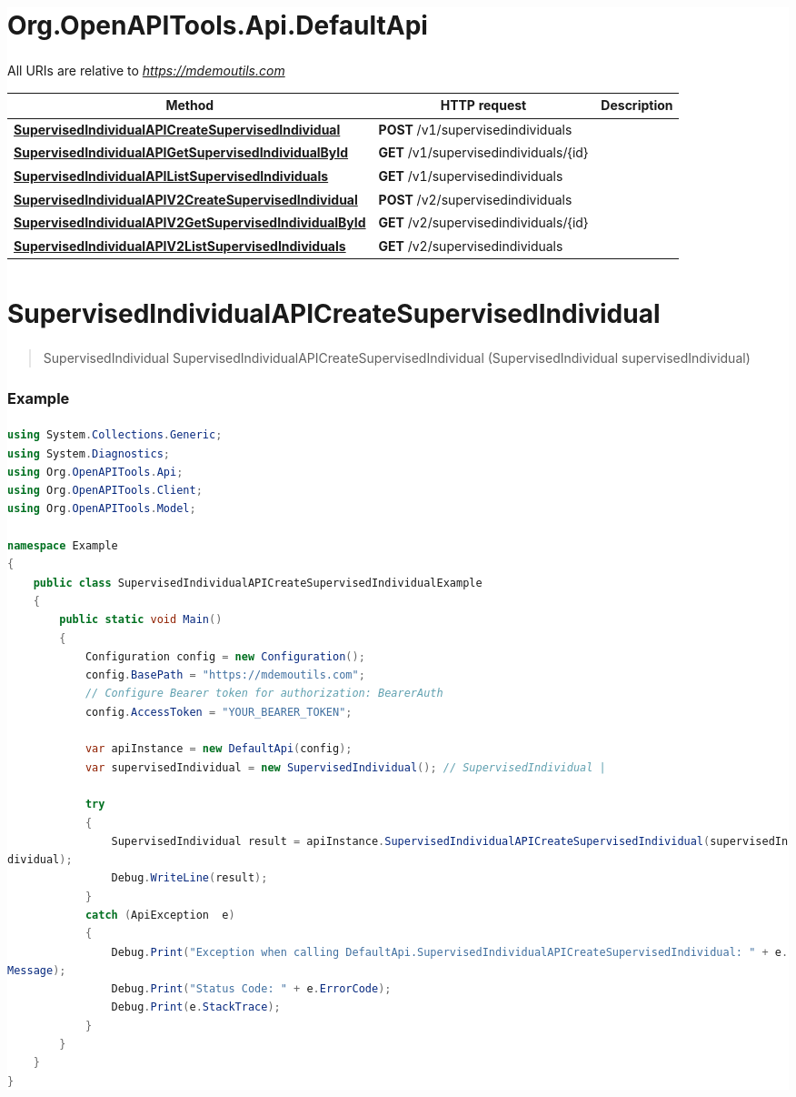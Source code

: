 # Org.OpenAPITools.Api.DefaultApi

All URIs are relative to *https://mdemoutils.com*

| Method | HTTP request | Description |
|--------|--------------|-------------|
| [**SupervisedIndividualAPICreateSupervisedIndividual**](DefaultApi.md#supervisedindividualapicreatesupervisedindividual) | **POST** /v1/supervisedindividuals |  |
| [**SupervisedIndividualAPIGetSupervisedIndividualById**](DefaultApi.md#supervisedindividualapigetsupervisedindividualbyid) | **GET** /v1/supervisedindividuals/{id} |  |
| [**SupervisedIndividualAPIListSupervisedIndividuals**](DefaultApi.md#supervisedindividualapilistsupervisedindividuals) | **GET** /v1/supervisedindividuals |  |
| [**SupervisedIndividualAPIV2CreateSupervisedIndividual**](DefaultApi.md#supervisedindividualapiv2createsupervisedindividual) | **POST** /v2/supervisedindividuals |  |
| [**SupervisedIndividualAPIV2GetSupervisedIndividualById**](DefaultApi.md#supervisedindividualapiv2getsupervisedindividualbyid) | **GET** /v2/supervisedindividuals/{id} |  |
| [**SupervisedIndividualAPIV2ListSupervisedIndividuals**](DefaultApi.md#supervisedindividualapiv2listsupervisedindividuals) | **GET** /v2/supervisedindividuals |  |

<a id="supervisedindividualapicreatesupervisedindividual"></a>
# **SupervisedIndividualAPICreateSupervisedIndividual**
> SupervisedIndividual SupervisedIndividualAPICreateSupervisedIndividual (SupervisedIndividual supervisedIndividual)



### Example
```csharp
using System.Collections.Generic;
using System.Diagnostics;
using Org.OpenAPITools.Api;
using Org.OpenAPITools.Client;
using Org.OpenAPITools.Model;

namespace Example
{
    public class SupervisedIndividualAPICreateSupervisedIndividualExample
    {
        public static void Main()
        {
            Configuration config = new Configuration();
            config.BasePath = "https://mdemoutils.com";
            // Configure Bearer token for authorization: BearerAuth
            config.AccessToken = "YOUR_BEARER_TOKEN";

            var apiInstance = new DefaultApi(config);
            var supervisedIndividual = new SupervisedIndividual(); // SupervisedIndividual | 

            try
            {
                SupervisedIndividual result = apiInstance.SupervisedIndividualAPICreateSupervisedIndividual(supervisedIndividual);
                Debug.WriteLine(result);
            }
            catch (ApiException  e)
            {
                Debug.Print("Exception when calling DefaultApi.SupervisedIndividualAPICreateSupervisedIndividual: " + e.Message);
                Debug.Print("Status Code: " + e.ErrorCode);
                Debug.Print(e.StackTrace);
            }
        }
    }
}
```